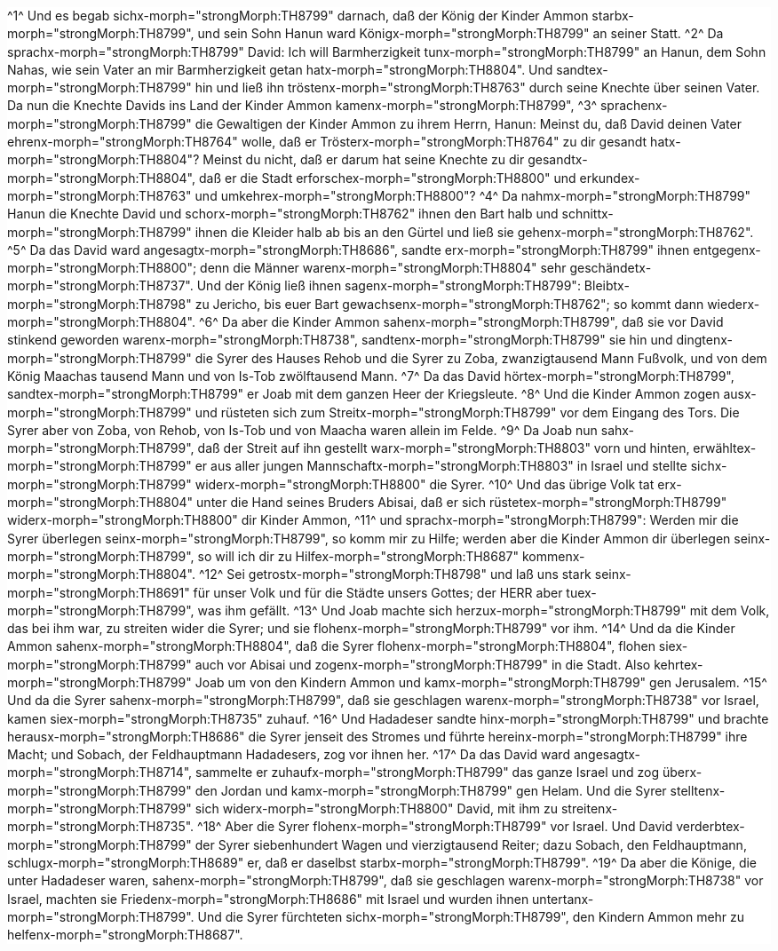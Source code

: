 ^1^ Und es begab sichx-morph="strongMorph:TH8799" darnach, daß der König der Kinder Ammon starbx-morph="strongMorph:TH8799", und sein Sohn Hanun ward Königx-morph="strongMorph:TH8799" an seiner Statt. ^2^ Da sprachx-morph="strongMorph:TH8799" David: Ich will Barmherzigkeit tunx-morph="strongMorph:TH8799" an Hanun, dem Sohn Nahas, wie sein Vater an mir Barmherzigkeit getan hatx-morph="strongMorph:TH8804". Und sandtex-morph="strongMorph:TH8799" hin und ließ ihn tröstenx-morph="strongMorph:TH8763" durch seine Knechte über seinen Vater. Da nun die Knechte Davids ins Land der Kinder Ammon kamenx-morph="strongMorph:TH8799", ^3^ sprachenx-morph="strongMorph:TH8799" die Gewaltigen der Kinder Ammon zu ihrem Herrn, Hanun: Meinst du, daß David deinen Vater ehrenx-morph="strongMorph:TH8764" wolle, daß er Trösterx-morph="strongMorph:TH8764" zu dir gesandt hatx-morph="strongMorph:TH8804"? Meinst du nicht, daß er darum hat seine Knechte zu dir gesandtx-morph="strongMorph:TH8804", daß er die Stadt erforschex-morph="strongMorph:TH8800" und erkundex-morph="strongMorph:TH8763" und umkehrex-morph="strongMorph:TH8800"? ^4^ Da nahmx-morph="strongMorph:TH8799" Hanun die Knechte David und schorx-morph="strongMorph:TH8762" ihnen den Bart halb und schnittx-morph="strongMorph:TH8799" ihnen die Kleider halb ab bis an den Gürtel und ließ sie gehenx-morph="strongMorph:TH8762". ^5^ Da das David ward angesagtx-morph="strongMorph:TH8686", sandte erx-morph="strongMorph:TH8799" ihnen entgegenx-morph="strongMorph:TH8800"; denn die Männer warenx-morph="strongMorph:TH8804" sehr geschändetx-morph="strongMorph:TH8737". Und der König ließ ihnen sagenx-morph="strongMorph:TH8799": Bleibtx-morph="strongMorph:TH8798" zu Jericho, bis euer Bart gewachsenx-morph="strongMorph:TH8762"; so kommt dann wiederx-morph="strongMorph:TH8804". ^6^ Da aber die Kinder Ammon sahenx-morph="strongMorph:TH8799", daß sie vor David stinkend geworden warenx-morph="strongMorph:TH8738", sandtenx-morph="strongMorph:TH8799" sie hin und dingtenx-morph="strongMorph:TH8799" die Syrer des Hauses Rehob und die Syrer zu Zoba, zwanzigtausend Mann Fußvolk, und von dem König Maachas tausend Mann und von Is-Tob zwölftausend Mann. ^7^ Da das David hörtex-morph="strongMorph:TH8799", sandtex-morph="strongMorph:TH8799" er Joab mit dem ganzen Heer der Kriegsleute. ^8^ Und die Kinder Ammon zogen ausx-morph="strongMorph:TH8799" und rüsteten sich zum Streitx-morph="strongMorph:TH8799" vor dem Eingang des Tors. Die Syrer aber von Zoba, von Rehob, von Is-Tob und von Maacha waren allein im Felde. ^9^ Da Joab nun sahx-morph="strongMorph:TH8799", daß der Streit auf ihn gestellt warx-morph="strongMorph:TH8803" vorn und hinten, erwähltex-morph="strongMorph:TH8799" er aus aller jungen Mannschaftx-morph="strongMorph:TH8803" in Israel und stellte sichx-morph="strongMorph:TH8799" widerx-morph="strongMorph:TH8800" die Syrer. ^10^ Und das übrige Volk tat erx-morph="strongMorph:TH8804" unter die Hand seines Bruders Abisai, daß er sich rüstetex-morph="strongMorph:TH8799" widerx-morph="strongMorph:TH8800" dir Kinder Ammon, ^11^ und sprachx-morph="strongMorph:TH8799": Werden mir die Syrer überlegen seinx-morph="strongMorph:TH8799", so komm mir zu Hilfe; werden aber die Kinder Ammon dir überlegen seinx-morph="strongMorph:TH8799", so will ich dir zu Hilfex-morph="strongMorph:TH8687" kommenx-morph="strongMorph:TH8804". ^12^ Sei getrostx-morph="strongMorph:TH8798" und laß uns stark seinx-morph="strongMorph:TH8691" für unser Volk und für die Städte unsers Gottes; der HERR aber tuex-morph="strongMorph:TH8799", was ihm gefällt. ^13^ Und Joab machte sich herzux-morph="strongMorph:TH8799" mit dem Volk, das bei ihm war, zu streiten wider die Syrer; und sie flohenx-morph="strongMorph:TH8799" vor ihm. ^14^ Und da die Kinder Ammon sahenx-morph="strongMorph:TH8804", daß die Syrer flohenx-morph="strongMorph:TH8804", flohen siex-morph="strongMorph:TH8799" auch vor Abisai und zogenx-morph="strongMorph:TH8799" in die Stadt. Also kehrtex-morph="strongMorph:TH8799" Joab um von den Kindern Ammon und kamx-morph="strongMorph:TH8799" gen Jerusalem. ^15^ Und da die Syrer sahenx-morph="strongMorph:TH8799", daß sie geschlagen warenx-morph="strongMorph:TH8738" vor Israel, kamen siex-morph="strongMorph:TH8735" zuhauf. ^16^ Und Hadadeser sandte hinx-morph="strongMorph:TH8799" und brachte herausx-morph="strongMorph:TH8686" die Syrer jenseit des Stromes und führte hereinx-morph="strongMorph:TH8799" ihre Macht; und Sobach, der Feldhauptmann Hadadesers, zog vor ihnen her. ^17^ Da das David ward angesagtx-morph="strongMorph:TH8714", sammelte er zuhaufx-morph="strongMorph:TH8799" das ganze Israel und zog überx-morph="strongMorph:TH8799" den Jordan und kamx-morph="strongMorph:TH8799" gen Helam. Und die Syrer stelltenx-morph="strongMorph:TH8799" sich widerx-morph="strongMorph:TH8800" David, mit ihm zu streitenx-morph="strongMorph:TH8735". ^18^ Aber die Syrer flohenx-morph="strongMorph:TH8799" vor Israel. Und David verderbtex-morph="strongMorph:TH8799" der Syrer siebenhundert Wagen und vierzigtausend Reiter; dazu Sobach, den Feldhauptmann, schlugx-morph="strongMorph:TH8689" er, daß er daselbst starbx-morph="strongMorph:TH8799". ^19^ Da aber die Könige, die unter Hadadeser waren, sahenx-morph="strongMorph:TH8799", daß sie geschlagen warenx-morph="strongMorph:TH8738" vor Israel, machten sie Friedenx-morph="strongMorph:TH8686" mit Israel und wurden ihnen untertanx-morph="strongMorph:TH8799". Und die Syrer fürchteten sichx-morph="strongMorph:TH8799", den Kindern Ammon mehr zu helfenx-morph="strongMorph:TH8687". 
